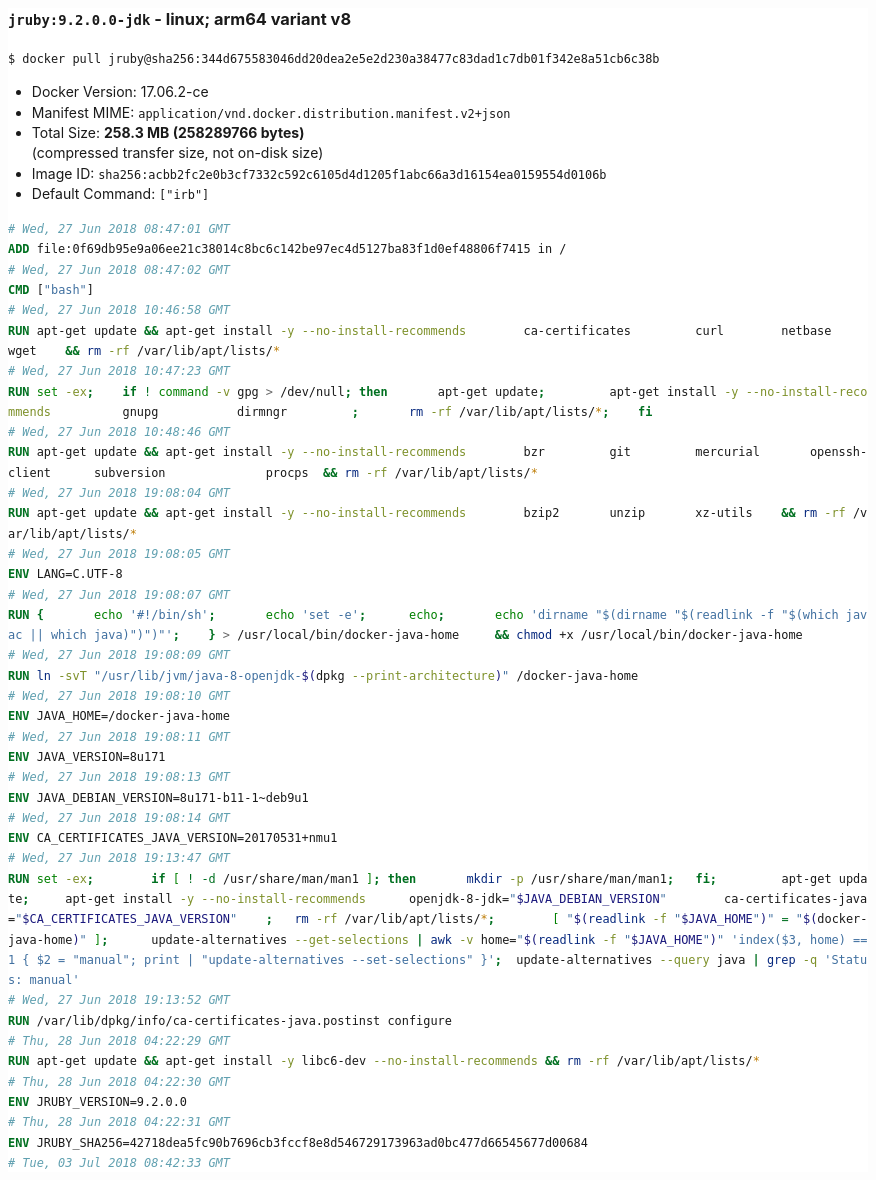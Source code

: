 ### `jruby:9.2.0.0-jdk` - linux; arm64 variant v8

```console
$ docker pull jruby@sha256:344d675583046dd20dea2e5e2d230a38477c83dad1c7db01f342e8a51cb6c38b
```

-	Docker Version: 17.06.2-ce
-	Manifest MIME: `application/vnd.docker.distribution.manifest.v2+json`
-	Total Size: **258.3 MB (258289766 bytes)**  
	(compressed transfer size, not on-disk size)
-	Image ID: `sha256:acbb2fc2e0b3cf7332c592c6105d4d1205f1abc66a3d16154ea0159554d0106b`
-	Default Command: `["irb"]`

```dockerfile
# Wed, 27 Jun 2018 08:47:01 GMT
ADD file:0f69db95e9a06ee21c38014c8bc6c142be97ec4d5127ba83f1d0ef48806f7415 in / 
# Wed, 27 Jun 2018 08:47:02 GMT
CMD ["bash"]
# Wed, 27 Jun 2018 10:46:58 GMT
RUN apt-get update && apt-get install -y --no-install-recommends 		ca-certificates 		curl 		netbase 		wget 	&& rm -rf /var/lib/apt/lists/*
# Wed, 27 Jun 2018 10:47:23 GMT
RUN set -ex; 	if ! command -v gpg > /dev/null; then 		apt-get update; 		apt-get install -y --no-install-recommends 			gnupg 			dirmngr 		; 		rm -rf /var/lib/apt/lists/*; 	fi
# Wed, 27 Jun 2018 10:48:46 GMT
RUN apt-get update && apt-get install -y --no-install-recommends 		bzr 		git 		mercurial 		openssh-client 		subversion 				procps 	&& rm -rf /var/lib/apt/lists/*
# Wed, 27 Jun 2018 19:08:04 GMT
RUN apt-get update && apt-get install -y --no-install-recommends 		bzip2 		unzip 		xz-utils 	&& rm -rf /var/lib/apt/lists/*
# Wed, 27 Jun 2018 19:08:05 GMT
ENV LANG=C.UTF-8
# Wed, 27 Jun 2018 19:08:07 GMT
RUN { 		echo '#!/bin/sh'; 		echo 'set -e'; 		echo; 		echo 'dirname "$(dirname "$(readlink -f "$(which javac || which java)")")"'; 	} > /usr/local/bin/docker-java-home 	&& chmod +x /usr/local/bin/docker-java-home
# Wed, 27 Jun 2018 19:08:09 GMT
RUN ln -svT "/usr/lib/jvm/java-8-openjdk-$(dpkg --print-architecture)" /docker-java-home
# Wed, 27 Jun 2018 19:08:10 GMT
ENV JAVA_HOME=/docker-java-home
# Wed, 27 Jun 2018 19:08:11 GMT
ENV JAVA_VERSION=8u171
# Wed, 27 Jun 2018 19:08:13 GMT
ENV JAVA_DEBIAN_VERSION=8u171-b11-1~deb9u1
# Wed, 27 Jun 2018 19:08:14 GMT
ENV CA_CERTIFICATES_JAVA_VERSION=20170531+nmu1
# Wed, 27 Jun 2018 19:13:47 GMT
RUN set -ex; 		if [ ! -d /usr/share/man/man1 ]; then 		mkdir -p /usr/share/man/man1; 	fi; 		apt-get update; 	apt-get install -y --no-install-recommends 		openjdk-8-jdk="$JAVA_DEBIAN_VERSION" 		ca-certificates-java="$CA_CERTIFICATES_JAVA_VERSION" 	; 	rm -rf /var/lib/apt/lists/*; 		[ "$(readlink -f "$JAVA_HOME")" = "$(docker-java-home)" ]; 		update-alternatives --get-selections | awk -v home="$(readlink -f "$JAVA_HOME")" 'index($3, home) == 1 { $2 = "manual"; print | "update-alternatives --set-selections" }'; 	update-alternatives --query java | grep -q 'Status: manual'
# Wed, 27 Jun 2018 19:13:52 GMT
RUN /var/lib/dpkg/info/ca-certificates-java.postinst configure
# Thu, 28 Jun 2018 04:22:29 GMT
RUN apt-get update && apt-get install -y libc6-dev --no-install-recommends && rm -rf /var/lib/apt/lists/*
# Thu, 28 Jun 2018 04:22:30 GMT
ENV JRUBY_VERSION=9.2.0.0
# Thu, 28 Jun 2018 04:22:31 GMT
ENV JRUBY_SHA256=42718dea5fc90b7696cb3fccf8e8d546729173963ad0bc477d66545677d00684
# Tue, 03 Jul 2018 08:42:33 GMT
```
